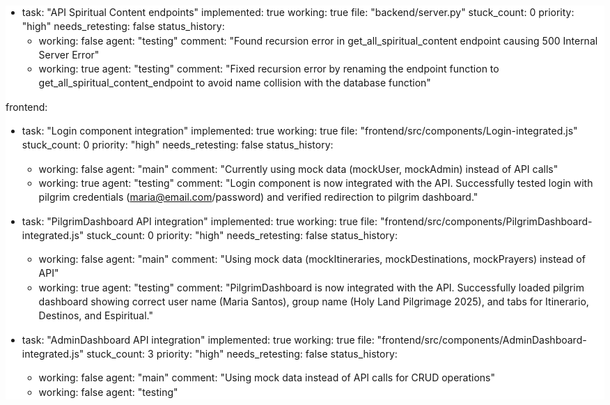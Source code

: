  - task: "API Spiritual Content endpoints"
    implemented: true
    working: true
    file: "backend/server.py"
    stuck_count: 0
    priority: "high"
    needs_retesting: false
    status_history:
      - working: false
        agent: "testing"
        comment: "Found recursion error in get_all_spiritual_content endpoint causing 500 Internal Server Error"
      - working: true
        agent: "testing"
        comment: "Fixed recursion error by renaming the endpoint function to get_all_spiritual_content_endpoint to avoid name collision with the database function"

frontend:
  - task: "Login component integration"
    implemented: true
    working: true
    file: "frontend/src/components/Login-integrated.js"
    stuck_count: 0
    priority: "high"
    needs_retesting: false
    status_history:
      - working: false
        agent: "main"
        comment: "Currently using mock data (mockUser, mockAdmin) instead of API calls"
      - working: true
        agent: "testing"
        comment: "Login component is now integrated with the API. Successfully tested login with pilgrim credentials (maria@email.com/password) and verified redirection to pilgrim dashboard."
  
  - task: "PilgrimDashboard API integration"
    implemented: true
    working: true
    file: "frontend/src/components/PilgrimDashboard-integrated.js"
    stuck_count: 0
    priority: "high"
    needs_retesting: false
    status_history:
      - working: false
        agent: "main"
        comment: "Using mock data (mockItineraries, mockDestinations, mockPrayers) instead of API"
      - working: true
        agent: "testing"
        comment: "PilgrimDashboard is now integrated with the API. Successfully loaded pilgrim dashboard showing correct user name (Maria Santos), group name (Holy Land Pilgrimage 2025), and tabs for Itinerario, Destinos, and Espiritual."
  
  - task: "AdminDashboard API integration"
    implemented: true
    working: true
    file: "frontend/src/components/AdminDashboard-integrated.js"
    stuck_count: 3
    priority: "high"
    needs_retesting: false
    status_history:
      - working: false
        agent: "main"
        comment: "Using mock data instead of API calls for CRUD operations"
      - working: false
        agent: "testing"